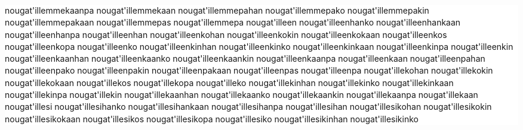 nougat'illemmekaanpa
nougat'illemmekaan
nougat'illemmepahan
nougat'illemmepako
nougat'illemmepakin
nougat'illemmepakaan
nougat'illemmepas
nougat'illemmepa
nougat'illeen
nougat'illeenhanko
nougat'illeenhankaan
nougat'illeenhanpa
nougat'illeenhan
nougat'illeenkohan
nougat'illeenkokin
nougat'illeenkokaan
nougat'illeenkos
nougat'illeenkopa
nougat'illeenko
nougat'illeenkinhan
nougat'illeenkinko
nougat'illeenkinkaan
nougat'illeenkinpa
nougat'illeenkin
nougat'illeenkaanhan
nougat'illeenkaanko
nougat'illeenkaankin
nougat'illeenkaanpa
nougat'illeenkaan
nougat'illeenpahan
nougat'illeenpako
nougat'illeenpakin
nougat'illeenpakaan
nougat'illeenpas
nougat'illeenpa
nougat'illekohan
nougat'illekokin
nougat'illekokaan
nougat'illekos
nougat'illekopa
nougat'illeko
nougat'illekinhan
nougat'illekinko
nougat'illekinkaan
nougat'illekinpa
nougat'illekin
nougat'illekaanhan
nougat'illekaanko
nougat'illekaankin
nougat'illekaanpa
nougat'illekaan
nougat'illesi
nougat'illesihanko
nougat'illesihankaan
nougat'illesihanpa
nougat'illesihan
nougat'illesikohan
nougat'illesikokin
nougat'illesikokaan
nougat'illesikos
nougat'illesikopa
nougat'illesiko
nougat'illesikinhan
nougat'illesikinko